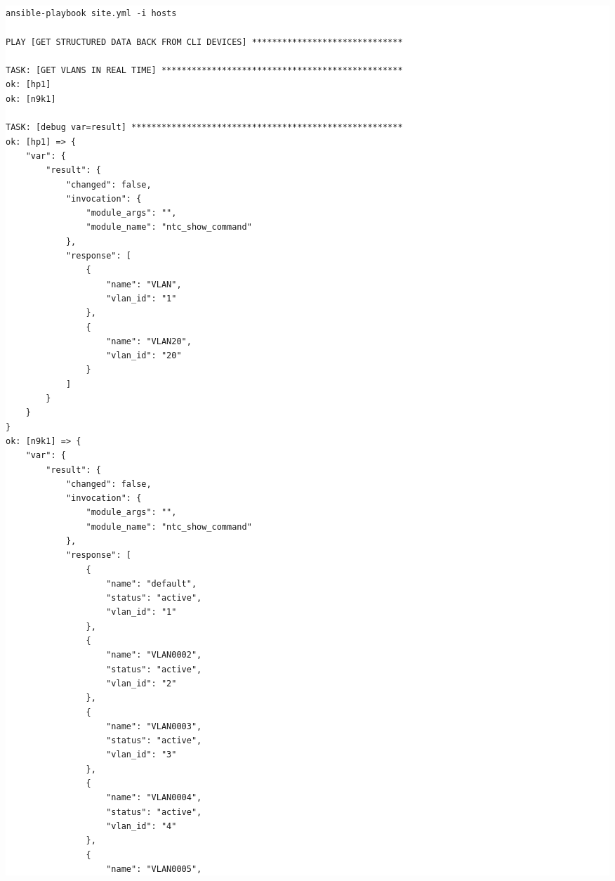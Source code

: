 ```
```

```
ansible-playbook site.yml -i hosts

PLAY [GET STRUCTURED DATA BACK FROM CLI DEVICES] ******************************

TASK: [GET VLANS IN REAL TIME] ************************************************
ok: [hp1]
ok: [n9k1]

TASK: [debug var=result] ******************************************************
ok: [hp1] => {
    "var": {
        "result": {
            "changed": false,
            "invocation": {
                "module_args": "",
                "module_name": "ntc_show_command"
            },
            "response": [
                {
                    "name": "VLAN",
                    "vlan_id": "1"
                },
                {
                    "name": "VLAN20",
                    "vlan_id": "20"
                }
            ]
        }
    }
}
ok: [n9k1] => {
    "var": {
        "result": {
            "changed": false,
            "invocation": {
                "module_args": "",
                "module_name": "ntc_show_command"
            },
            "response": [
                {
                    "name": "default",
                    "status": "active",
                    "vlan_id": "1"
                },
                {
                    "name": "VLAN0002",
                    "status": "active",
                    "vlan_id": "2"
                },
                {
                    "name": "VLAN0003",
                    "status": "active",
                    "vlan_id": "3"
                },
                {
                    "name": "VLAN0004",
                    "status": "active",
                    "vlan_id": "4"
                },
                {
                    "name": "VLAN0005",
```